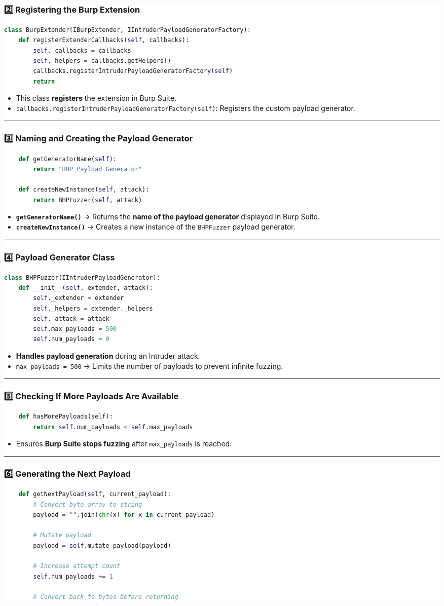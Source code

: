 ### **2️⃣ Registering the Burp Extension**
```python
class BurpExtender(IBurpExtender, IIntruderPayloadGeneratorFactory):
    def registerExtenderCallbacks(self, callbacks):
        self._callbacks = callbacks
        self._helpers = callbacks.getHelpers()
        callbacks.registerIntruderPayloadGeneratorFactory(self)
        return
```
- This class **registers** the extension in Burp Suite.
- `callbacks.registerIntruderPayloadGeneratorFactory(self)`: Registers the custom payload generator.

---

### **3️⃣ Naming and Creating the Payload Generator**
```python
    def getGeneratorName(self):
        return "BHP Payload Generator"

    def createNewInstance(self, attack):
        return BHPFuzzer(self, attack)
```
- **`getGeneratorName()`** → Returns the **name of the payload generator** displayed in Burp Suite.
- **`createNewInstance()`** → Creates a new instance of the `BHPFuzzer` payload generator.

---

### **4️⃣ Payload Generator Class**
```python
class BHPFuzzer(IIntruderPayloadGenerator):
    def __init__(self, extender, attack):
        self._extender = extender
        self._helpers = extender._helpers
        self._attack = attack
        self.max_payloads = 500
        self.num_payloads = 0
```
- **Handles payload generation** during an Intruder attack.
- `max_payloads = 500` → Limits the number of payloads to prevent infinite fuzzing.

---

### **5️⃣ Checking If More Payloads Are Available**
```python
    def hasMorePayloads(self):
        return self.num_payloads < self.max_payloads
```
- Ensures **Burp Suite stops fuzzing** after `max_payloads` is reached.

---

### **6️⃣ Generating the Next Payload**
```python
    def getNextPayload(self, current_payload):
        # Convert byte array to string
        payload = "".join(chr(x) for x in current_payload)

        # Mutate payload
        payload = self.mutate_payload(payload)

        # Increase attempt count
        self.num_payloads += 1

        # Convert back to bytes before returning
```